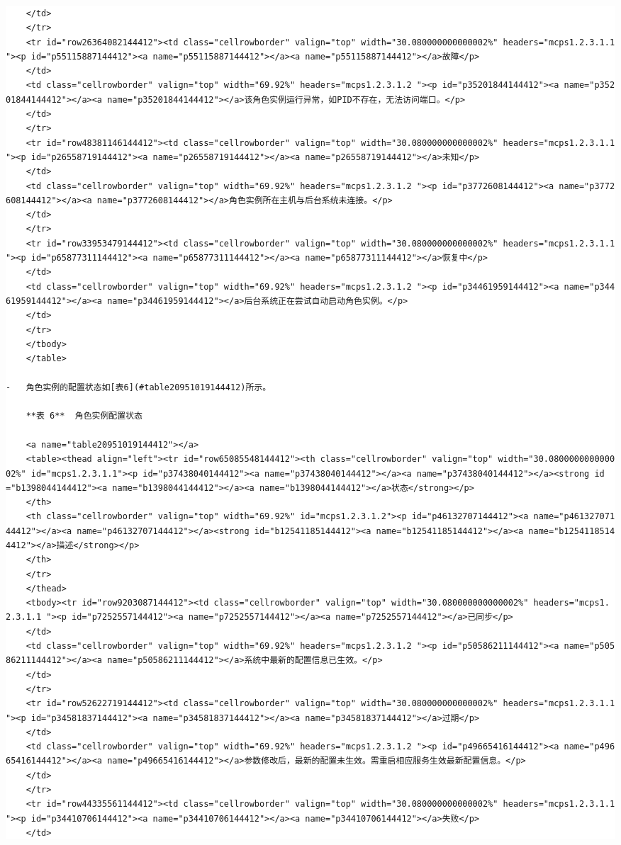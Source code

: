         </td>
        </tr>
        <tr id="row26364082144412"><td class="cellrowborder" valign="top" width="30.080000000000002%" headers="mcps1.2.3.1.1 "><p id="p55115887144412"><a name="p55115887144412"></a><a name="p55115887144412"></a>故障</p>
        </td>
        <td class="cellrowborder" valign="top" width="69.92%" headers="mcps1.2.3.1.2 "><p id="p35201844144412"><a name="p35201844144412"></a><a name="p35201844144412"></a>该角色实例运行异常，如PID不存在，无法访问端口。</p>
        </td>
        </tr>
        <tr id="row48381146144412"><td class="cellrowborder" valign="top" width="30.080000000000002%" headers="mcps1.2.3.1.1 "><p id="p26558719144412"><a name="p26558719144412"></a><a name="p26558719144412"></a>未知</p>
        </td>
        <td class="cellrowborder" valign="top" width="69.92%" headers="mcps1.2.3.1.2 "><p id="p3772608144412"><a name="p3772608144412"></a><a name="p3772608144412"></a>角色实例所在主机与后台系统未连接。</p>
        </td>
        </tr>
        <tr id="row33953479144412"><td class="cellrowborder" valign="top" width="30.080000000000002%" headers="mcps1.2.3.1.1 "><p id="p65877311144412"><a name="p65877311144412"></a><a name="p65877311144412"></a>恢复中</p>
        </td>
        <td class="cellrowborder" valign="top" width="69.92%" headers="mcps1.2.3.1.2 "><p id="p34461959144412"><a name="p34461959144412"></a><a name="p34461959144412"></a>后台系统正在尝试自动启动角色实例。</p>
        </td>
        </tr>
        </tbody>
        </table>

    -   角色实例的配置状态如[表6](#table20951019144412)所示。

        **表 6**  角色实例配置状态

        <a name="table20951019144412"></a>
        <table><thead align="left"><tr id="row65085548144412"><th class="cellrowborder" valign="top" width="30.080000000000002%" id="mcps1.2.3.1.1"><p id="p37438040144412"><a name="p37438040144412"></a><a name="p37438040144412"></a><strong id="b1398044144412"><a name="b1398044144412"></a><a name="b1398044144412"></a>状态</strong></p>
        </th>
        <th class="cellrowborder" valign="top" width="69.92%" id="mcps1.2.3.1.2"><p id="p46132707144412"><a name="p46132707144412"></a><a name="p46132707144412"></a><strong id="b12541185144412"><a name="b12541185144412"></a><a name="b12541185144412"></a>描述</strong></p>
        </th>
        </tr>
        </thead>
        <tbody><tr id="row9203087144412"><td class="cellrowborder" valign="top" width="30.080000000000002%" headers="mcps1.2.3.1.1 "><p id="p7252557144412"><a name="p7252557144412"></a><a name="p7252557144412"></a>已同步</p>
        </td>
        <td class="cellrowborder" valign="top" width="69.92%" headers="mcps1.2.3.1.2 "><p id="p50586211144412"><a name="p50586211144412"></a><a name="p50586211144412"></a>系统中最新的配置信息已生效。</p>
        </td>
        </tr>
        <tr id="row52622719144412"><td class="cellrowborder" valign="top" width="30.080000000000002%" headers="mcps1.2.3.1.1 "><p id="p34581837144412"><a name="p34581837144412"></a><a name="p34581837144412"></a>过期</p>
        </td>
        <td class="cellrowborder" valign="top" width="69.92%" headers="mcps1.2.3.1.2 "><p id="p49665416144412"><a name="p49665416144412"></a><a name="p49665416144412"></a>参数修改后，最新的配置未生效。需重启相应服务生效最新配置信息。</p>
        </td>
        </tr>
        <tr id="row44335561144412"><td class="cellrowborder" valign="top" width="30.080000000000002%" headers="mcps1.2.3.1.1 "><p id="p34410706144412"><a name="p34410706144412"></a><a name="p34410706144412"></a>失败</p>
        </td>